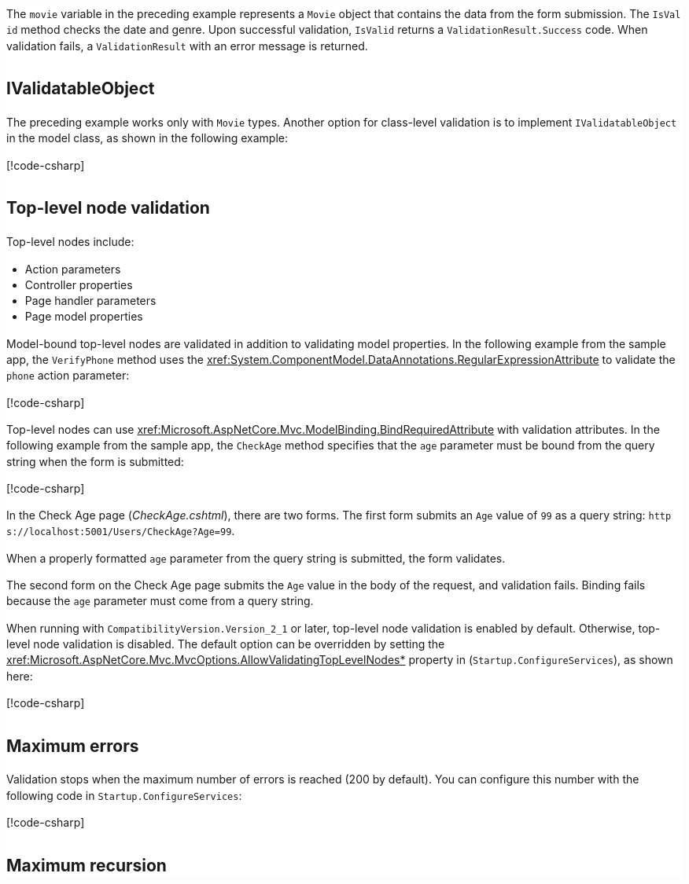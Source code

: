 The `movie` variable in the preceding example represents a `Movie` object that contains the data from the form submission. The `IsValid` method checks the date and genre. Upon successful validation, `IsValid` returns a `ValidationResult.Success` code. When validation fails, a `ValidationResult` with an error message is returned.

## IValidatableObject

The preceding example works only with `Movie` types. Another option for class-level validation is to implement `IValidatableObject` in the model class, as shown in the following example:

[!code-csharp[](validation/sample/Models/MovieIValidatable.cs?name=snippet&highlight=1,26-34)]

## Top-level node validation

Top-level nodes include:

* Action parameters
* Controller properties
* Page handler parameters
* Page model properties

Model-bound top-level nodes are validated in addition to validating model properties. In the following example from the sample app, the `VerifyPhone` method uses the <xref:System.ComponentModel.DataAnnotations.RegularExpressionAttribute> to validate the `phone` action parameter:

[!code-csharp[](validation/sample/Controllers/UsersController.cs?name=snippet_VerifyPhone)]

Top-level nodes can use <xref:Microsoft.AspNetCore.Mvc.ModelBinding.BindRequiredAttribute> with validation attributes. In the following example from the sample app, the `CheckAge` method specifies that the `age` parameter must be bound from the query string when the form is submitted:

[!code-csharp[](validation/sample/Controllers/UsersController.cs?name=snippet_CheckAge)]

In the Check Age page (*CheckAge.cshtml*), there are two forms. The first form submits an `Age` value of `99` as a query string: `https://localhost:5001/Users/CheckAge?Age=99`.

When a properly formatted `age` parameter from the query string is submitted, the form validates.

The second form on the Check Age page submits the `Age` value in the body of the request, and validation fails. Binding fails because the `age` parameter must come from a query string.

When running with `CompatibilityVersion.Version_2_1` or later, top-level node validation is enabled by default. Otherwise, top-level node validation is disabled. The default option can be overridden by setting the <xref:Microsoft.AspNetCore.Mvc.MvcOptions.AllowValidatingTopLevelNodes*> property in (`Startup.ConfigureServices`), as shown here:

[!code-csharp[](validation/sample_snapshot/Startup.cs?name=snippet_AddMvc&highlight=4)]

## Maximum errors

Validation stops when the maximum number of errors is reached (200 by default). You can configure this number with the following code in `Startup.ConfigureServices`:

[!code-csharp[](validation/sample/Startup.cs?name=snippet_MaxModelValidationErrors&highlight=3)]

## Maximum recursion
